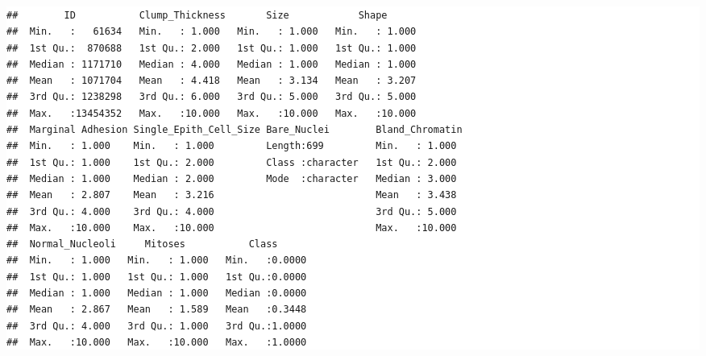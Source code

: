     ##        ID           Clump_Thickness       Size            Shape       
    ##  Min.   :   61634   Min.   : 1.000   Min.   : 1.000   Min.   : 1.000  
    ##  1st Qu.:  870688   1st Qu.: 2.000   1st Qu.: 1.000   1st Qu.: 1.000  
    ##  Median : 1171710   Median : 4.000   Median : 1.000   Median : 1.000  
    ##  Mean   : 1071704   Mean   : 4.418   Mean   : 3.134   Mean   : 3.207  
    ##  3rd Qu.: 1238298   3rd Qu.: 6.000   3rd Qu.: 5.000   3rd Qu.: 5.000  
    ##  Max.   :13454352   Max.   :10.000   Max.   :10.000   Max.   :10.000  
    ##  Marginal Adhesion Single_Epith_Cell_Size Bare_Nuclei        Bland_Chromatin 
    ##  Min.   : 1.000    Min.   : 1.000         Length:699         Min.   : 1.000  
    ##  1st Qu.: 1.000    1st Qu.: 2.000         Class :character   1st Qu.: 2.000  
    ##  Median : 1.000    Median : 2.000         Mode  :character   Median : 3.000  
    ##  Mean   : 2.807    Mean   : 3.216                            Mean   : 3.438  
    ##  3rd Qu.: 4.000    3rd Qu.: 4.000                            3rd Qu.: 5.000  
    ##  Max.   :10.000    Max.   :10.000                            Max.   :10.000  
    ##  Normal_Nucleoli     Mitoses           Class       
    ##  Min.   : 1.000   Min.   : 1.000   Min.   :0.0000  
    ##  1st Qu.: 1.000   1st Qu.: 1.000   1st Qu.:0.0000  
    ##  Median : 1.000   Median : 1.000   Median :0.0000  
    ##  Mean   : 2.867   Mean   : 1.589   Mean   :0.3448  
    ##  3rd Qu.: 4.000   3rd Qu.: 1.000   3rd Qu.:1.0000  
    ##  Max.   :10.000   Max.   :10.000   Max.   :1.0000
